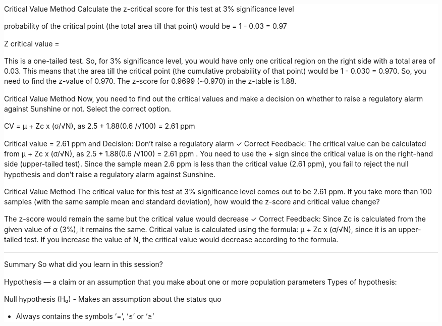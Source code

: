 
Critical Value Method
Calculate the z-critical score for this test at 3% significance level


probability of the critical point (the total area till that point) would be = 1 - 0.03 = 0.97


Z critical value = 

This is a one-tailed test. So, for 3% significance level, you would have only one critical region on the right side with a total area of 0.03. This means that the area till the critical point (the cumulative probability of that point) would be 1 - 0.030 = 0.970. So, you need to find the z-value of 0.970. The z-score for 0.9699 (~0.970) in the z-table is 1.88.


Critical Value Method
Now, you need to find out the critical values and make a decision on whether to raise a regulatory alarm against Sunshine or not. Select the correct option.

CV = μ + Zc x (σ/​√N​), as 2.5 + 1.88(0.6 /√100​) = 2.61 ppm



Critical value = 2.61 ppm and Decision: Don’t raise a regulatory alarm
✓ Correct
Feedback:
The critical value can be calculated from μ + Zc x (σ/​√N​), as 2.5 + 1.88(0.6 /√100​) = 2.61 ppm . You need to use the + sign since the critical value is on the right-hand side (upper-tailed test). Since the sample mean 2.6 ppm is less than the critical value (2.61 ppm), you fail to reject the null hypothesis and don’t raise a regulatory alarm against Sunshine.


Critical Value Method
The critical value for this test at 3% significance level comes out to be 2.61 ppm. If you take more than 100 samples 
(with the same sample mean and standard deviation), how would the z-score and critical value change?



The z-score would remain the same but the critical value would decrease
✓ Correct
Feedback:
Since Zc is calculated from the given value of α (3%), it remains the same. 
Critical value is calculated using the formula: μ + Zc x (σ/​√N​), since it is an upper-tailed test. 
If you increase the value of N, the critical value would decrease according to the formula.


------------------

Summary
So what did you learn in this session?

 

Hypothesis — a claim or an assumption that you make about one or more population parameters
Types of hypothesis:

Null hypothesis (H₀) - Makes an assumption about the status quo
- Always contains the symbols ‘=’, ‘≤’ or ‘≥’
